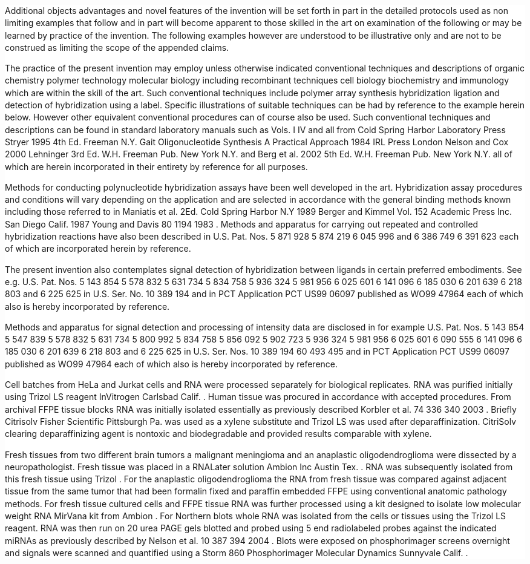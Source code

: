 Additional objects advantages and novel features of the invention will be set forth in part in the detailed protocols used as non limiting examples that follow and in part will become apparent to those skilled in the art on examination of the following or may be learned by practice of the invention. The following examples however are understood to be illustrative only and are not to be construed as limiting the scope of the appended claims.

The practice of the present invention may employ unless otherwise indicated conventional techniques and descriptions of organic chemistry polymer technology molecular biology including recombinant techniques cell biology biochemistry and immunology which are within the skill of the art. Such conventional techniques include polymer array synthesis hybridization ligation and detection of hybridization using a label. Specific illustrations of suitable techniques can be had by reference to the example herein below. However other equivalent conventional procedures can of course also be used. Such conventional techniques and descriptions can be found in standard laboratory manuals such as Vols. I IV and all from Cold Spring Harbor Laboratory Press Stryer 1995 4th Ed. Freeman N.Y. Gait Oligonucleotide Synthesis A Practical Approach 1984 IRL Press London Nelson and Cox 2000 Lehninger 3rd Ed. W.H. Freeman Pub. New York N.Y. and Berg et al. 2002 5th Ed. W.H. Freeman Pub. New York N.Y. all of which are herein incorporated in their entirety by reference for all purposes.

Methods for conducting polynucleotide hybridization assays have been well developed in the art. Hybridization assay procedures and conditions will vary depending on the application and are selected in accordance with the general binding methods known including those referred to in Maniatis et al. 2Ed. Cold Spring Harbor N.Y 1989 Berger and Kimmel Vol. 152 Academic Press Inc. San Diego Calif. 1987 Young and Davis 80 1194 1983 . Methods and apparatus for carrying out repeated and controlled hybridization reactions have also been described in U.S. Pat. Nos. 5 871 928 5 874 219 6 045 996 and 6 386 749 6 391 623 each of which are incorporated herein by reference.

The present invention also contemplates signal detection of hybridization between ligands in certain preferred embodiments. See e.g. U.S. Pat. Nos. 5 143 854 5 578 832 5 631 734 5 834 758 5 936 324 5 981 956 6 025 601 6 141 096 6 185 030 6 201 639 6 218 803 and 6 225 625 in U.S. Ser. No. 10 389 194 and in PCT Application PCT US99 06097 published as WO99 47964 each of which also is hereby incorporated by reference.

Methods and apparatus for signal detection and processing of intensity data are disclosed in for example U.S. Pat. Nos. 5 143 854 5 547 839 5 578 832 5 631 734 5 800 992 5 834 758 5 856 092 5 902 723 5 936 324 5 981 956 6 025 601 6 090 555 6 141 096 6 185 030 6 201 639 6 218 803 and 6 225 625 in U.S. Ser. Nos. 10 389 194 60 493 495 and in PCT Application PCT US99 06097 published as WO99 47964 each of which also is hereby incorporated by reference.

Cell batches from HeLa and Jurkat cells and RNA were processed separately for biological replicates. RNA was purified initially using Trizol LS reagent InVitrogen Carlsbad Calif. . Human tissue was procured in accordance with accepted procedures. From archival FFPE tissue blocks RNA was initially isolated essentially as previously described Korbler et al. 74 336 340 2003 . Briefly Citrisolv Fisher Scientific Pittsburgh Pa. was used as a xylene substitute and Trizol LS was used after deparaffinization. CitriSolv clearing deparaffinizing agent is nontoxic and biodegradable and provided results comparable with xylene.

Fresh tissues from two different brain tumors a malignant meningioma and an anaplastic oligodendroglioma were dissected by a neuropathologist. Fresh tissue was placed in a RNALater solution Ambion Inc Austin Tex. . RNA was subsequently isolated from this fresh tissue using Trizol . For the anaplastic oligodendroglioma the RNA from fresh tissue was compared against adjacent tissue from the same tumor that had been formalin fixed and paraffin embedded FFPE using conventional anatomic pathology methods. For fresh tissue cultured cells and FFPE tissue RNA was further processed using a kit designed to isolate low molecular weight RNA MirVana kit from Ambion . For Northern blots whole RNA was isolated from the cells or tissues using the Trizol LS reagent. RNA was then run on 20 urea PAGE gels blotted and probed using 5 end radiolabeled probes against the indicated miRNAs as previously described by Nelson et al. 10 387 394 2004 . Blots were exposed on phosphorimager screens overnight and signals were scanned and quantified using a Storm 860 Phosphorimager Molecular Dynamics Sunnyvale Calif. .
